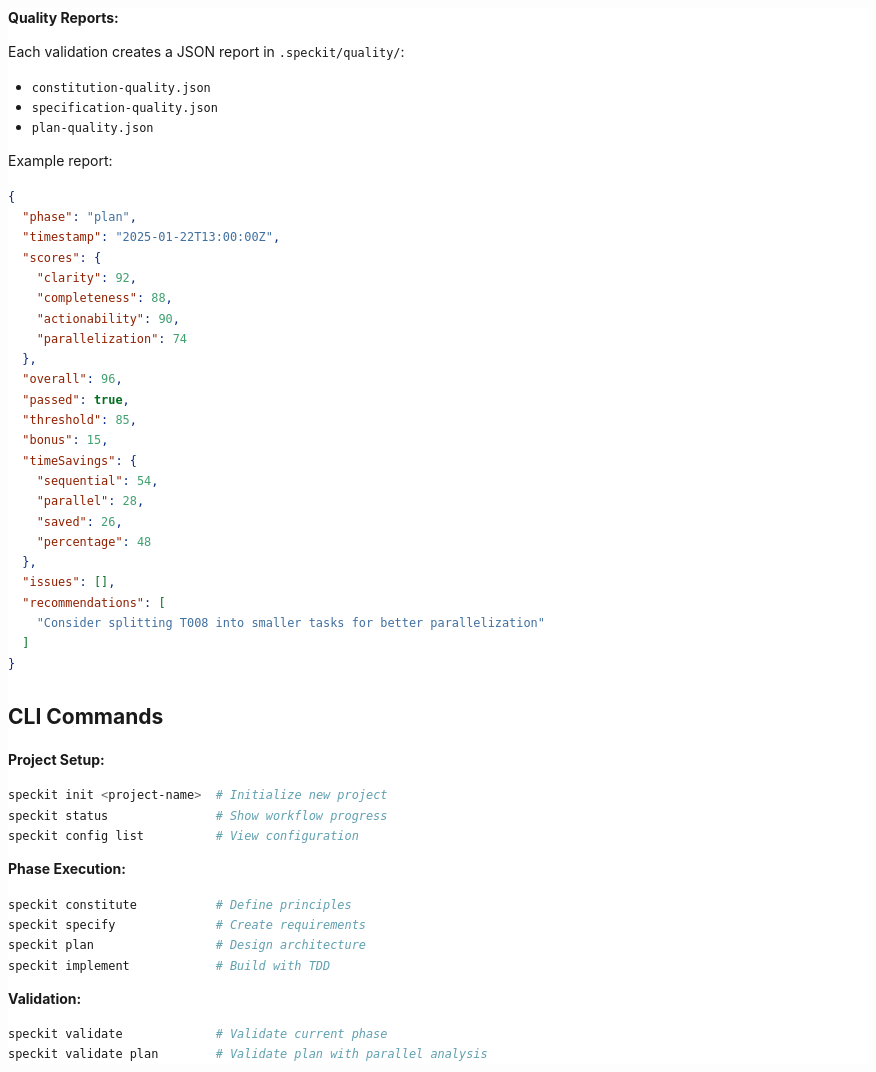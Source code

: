 **Quality Reports:**

Each validation creates a JSON report in `.speckit/quality/`:
- `constitution-quality.json`
- `specification-quality.json`
- `plan-quality.json`

Example report:
```json
{
  "phase": "plan",
  "timestamp": "2025-01-22T13:00:00Z",
  "scores": {
    "clarity": 92,
    "completeness": 88,
    "actionability": 90,
    "parallelization": 74
  },
  "overall": 96,
  "passed": true,
  "threshold": 85,
  "bonus": 15,
  "timeSavings": {
    "sequential": 54,
    "parallel": 28,
    "saved": 26,
    "percentage": 48
  },
  "issues": [],
  "recommendations": [
    "Consider splitting T008 into smaller tasks for better parallelization"
  ]
}
```

## CLI Commands

**Project Setup:**
```bash
speckit init <project-name>  # Initialize new project
speckit status               # Show workflow progress
speckit config list          # View configuration
```

**Phase Execution:**
```bash
speckit constitute           # Define principles
speckit specify              # Create requirements
speckit plan                 # Design architecture
speckit implement            # Build with TDD
```

**Validation:**
```bash
speckit validate             # Validate current phase
speckit validate plan        # Validate plan with parallel analysis
```
